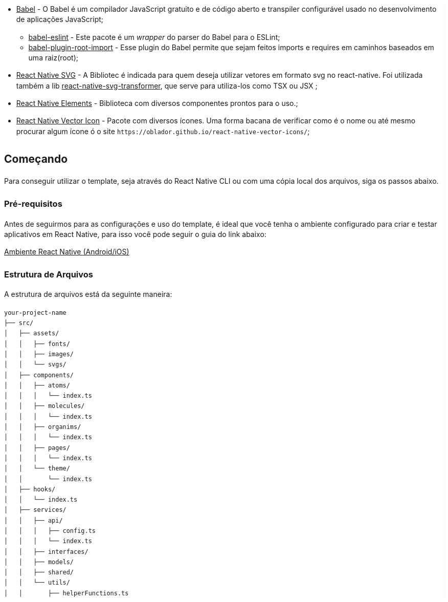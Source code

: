 - [Babel](https://babeljs.io/) - O Babel é um compilador JavaScript gratuito e de código aberto e transpiler configurável usado no desenvolvimento de aplicações JavaScript;
  - [babel-eslint](https://github.com/babel/babel-eslint) - Este pacote é um _wrapper_ do parser do Babel para o ESLint;
  - [babel-plugin-root-import](https://github.com/entwicklerstube/babel-plugin-root-import) - Esse plugin do Babel permite que sejam feitos imports e requires em caminhos baseados em uma raiz(root);

- [React Native SVG](https://github.com/react-native-community/react-native-svg) - A Bibliotec é indicada para quem deseja utilizar vetores em formato svg no react-native. Foi utilizada também a lib [react-native-svg-transformer](https://github.com/kristerkari/react-native-svg-transformer), que serve para utiliza-los como TSX ou JSX ;

- [React Native Elements](https://react-native-elements.github.io/react-native-elements/) - Biblioteca com diversos componentes prontos para o uso.;

- [React Native Vector Icon](https://github.com/oblador/react-native-vector-icons) - Pacote com diversos ícones. Uma forma bacana de verificar como é o nome ou até mesmo procurar algum ícone ó o site ``https://oblador.github.io/react-native-vector-icons/``;




## Começando

Para conseguir utilizar o template, seja através do React Native CLI ou com uma cópia local dos arquivos, siga os passos abaixo.

### Pré-requisitos

Antes de seguirmos para as configurações e uso do template, é ideal que você tenha o ambiente configurado para criar e testar aplicativos em React Native, para isso você pode seguir o guia do link abaixo:

[Ambiente React Native (Android/iOS)](https://github.com/Rocketseat/ambiente-react-native)

### Estrutura de Arquivos

A estrutura de arquivos está da seguinte maneira:

```bash
your-project-name
├── src/
│   ├── assets/
│   │   ├── fonts/
│   │   ├── images/
│   │   └── svgs/
│   ├── components/
│   │   ├── atoms/
│   │   │   └── index.ts
│   │   ├── molecules/
│   │   │   └── index.ts
│   │   ├── organims/
│   │   │   └── index.ts
│   │   ├── pages/
│   │   │   └── index.ts
│   │   └── theme/
│   │       └── index.ts
│   ├── hooks/
│   │   └── index.ts
│   ├── services/
│   │   ├── api/
│   │   │   ├── config.ts
│   │   │   └── index.ts
│   │   ├── interfaces/
│   │   ├── models/
│   │   ├── shared/
│   │   └── utils/
│   │       ├── helperFunctions.ts
```